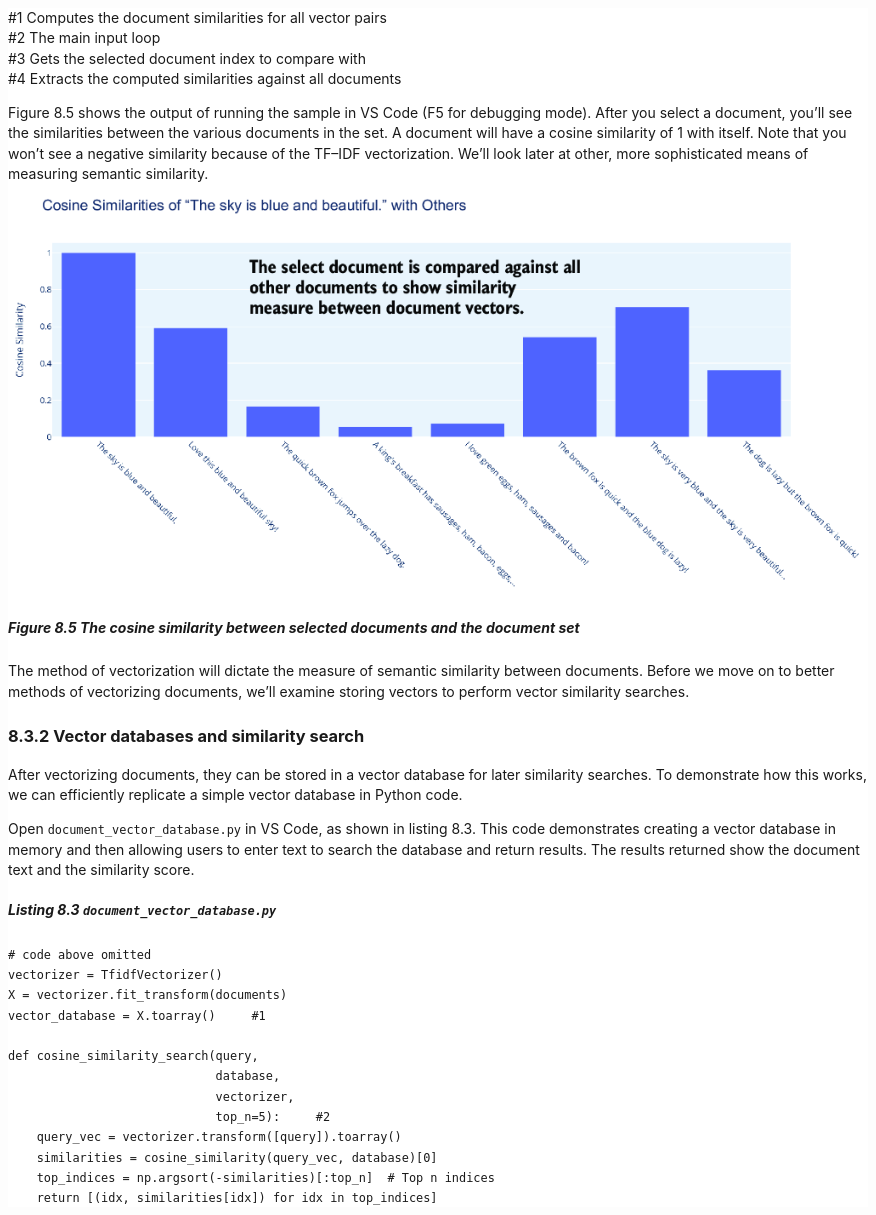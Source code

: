 #1 Computes the document similarities for all vector pairs  
#2 The main input loop  
#3 Gets the selected document index to compare with  
#4 Extracts the computed similarities against all documents

Figure 8.5 shows the output of running the sample in VS Code (F5 for debugging mode). After you select a document, you’ll see the similarities between the various documents in the set. A document will have a cosine similarity of 1 with itself. Note that you won’t see a negative similarity because of the TF–IDF vectorization. We’ll look later at other, more sophisticated means of measuring semantic similarity.

![figure](assets/8-5.png)

##### Figure 8.5 The cosine similarity between selected documents and the document set

The method of vectorization will dictate the measure of semantic similarity between documents. Before we move on to better methods of vectorizing documents, we’ll examine storing vectors to perform vector similarity searches.

### 8.3.2 Vector databases and similarity search

After vectorizing documents, they can be stored in a vector database for later similarity searches. To demonstrate how this works, we can efficiently replicate a simple vector database in Python code.

Open `document_vector_database.py` in VS Code, as shown in listing 8.3. This code demonstrates creating a vector database in memory and then allowing users to enter text to search the database and return results. The results returned show the document text and the similarity score.

##### Listing 8.3 `document_vector_database.py`

```
# code above omitted
vectorizer = TfidfVectorizer()
X = vectorizer.fit_transform(documents)
vector_database = X.toarray()     #1

def cosine_similarity_search(query,
                             database, 
                             vectorizer, 
                             top_n=5):     #2
    query_vec = vectorizer.transform([query]).toarray()
    similarities = cosine_similarity(query_vec, database)[0]
    top_indices = np.argsort(-similarities)[:top_n]  # Top n indices
    return [(idx, similarities[idx]) for idx in top_indices]
```